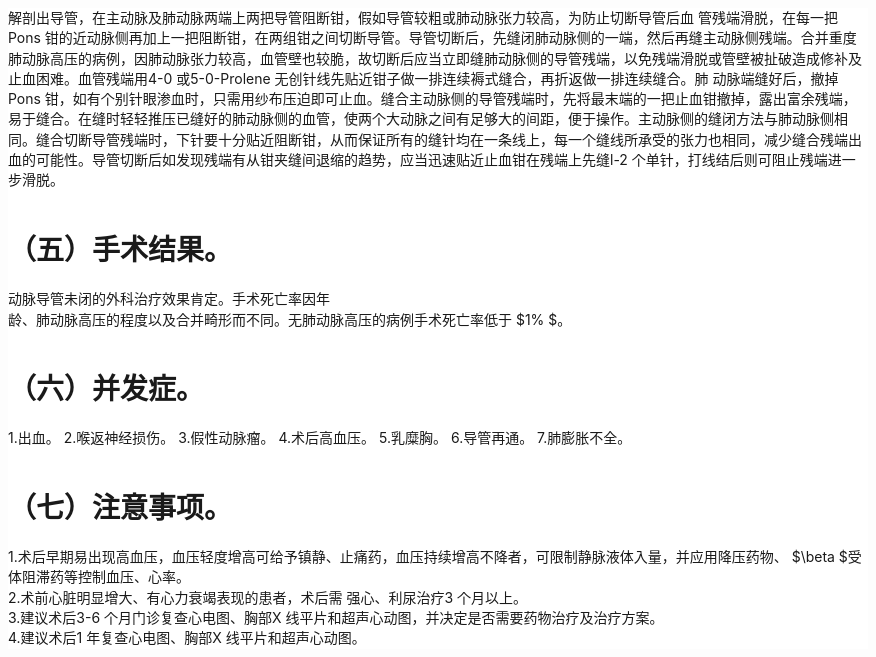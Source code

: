 解剖出导管，在主动脉及肺动脉两端上两把导管阻断钳，假如导管较粗或肺动脉张力较高，为防止切断导管后血 管残端滑脱，在每一把Pons 钳的近动脉侧再加上一把阻断钳，在两组钳之间切断导管。导管切断后，先缝闭肺动脉侧的一端，然后再缝主动脉侧残端。合并重度肺动脉高压的病例，因肺动脉张力较高，血管壁也较脆，故切断后应当立即缝肺动脉侧的导管残端，以免残端滑脱或管壁被扯破造成修补及止血困难。血管残端用4-0 或5-0-Prolene 无创针线先贴近钳子做一排连续褥式缝合，再折返做一排连续缝合。肺 动脉端缝好后，撤掉Pons 钳，如有个别针眼渗血时，只需用纱布压迫即可止血。缝合主动脉侧的导管残端时，先将最末端的一把止血钳撤掉，露出富余残端，易于缝合。在缝时轻轻推压已缝好的肺动脉侧的血管，使两个大动脉之间有足够大的间距，便于操作。主动脉侧的缝闭方法与肺动脉侧相同。缝合切断导管残端时，下针要十分贴近阻断钳，从而保证所有的缝针均在一条线上，每一个缝线所承受的张力也相同，减少缝合残端出血的可能性。导管切断后如发现残端有从钳夹缝间退缩的趋势，应当迅速贴近止血钳在残端上先缝l-2 个单针，打线结后则可阻止残端进一步滑脱。  
# （五）手术结果。  
动脉导管未闭的外科治疗效果肯定。手术死亡率因年  
龄、肺动脉高压的程度以及合并畸形而不同。无肺动脉高压的病例手术死亡率低于 $1\% $。  
# （六）并发症。  
1.出血。 2.喉返神经损伤。 3.假性动脉瘤。 4.术后高血压。   5.乳糜胸。 6.导管再通。 7.肺膨胀不全。  
# （七）注意事项。  
1.术后早期易出现高血压，血压轻度增高可给予镇静、止痛药，血压持续增高不降者，可限制静脉液体入量，并应用降压药物、 $\beta $受体阻滞药等控制血压、心率。  
2.术前心脏明显增大、有心力衰竭表现的患者，术后需 强心、利尿治疗3 个月以上。  
3.建议术后3-6 个月门诊复查心电图、胸部X 线平片和超声心动图，并决定是否需要药物治疗及治疗方案。  
4.建议术后1 年复查心电图、胸部X 线平片和超声心动图。  